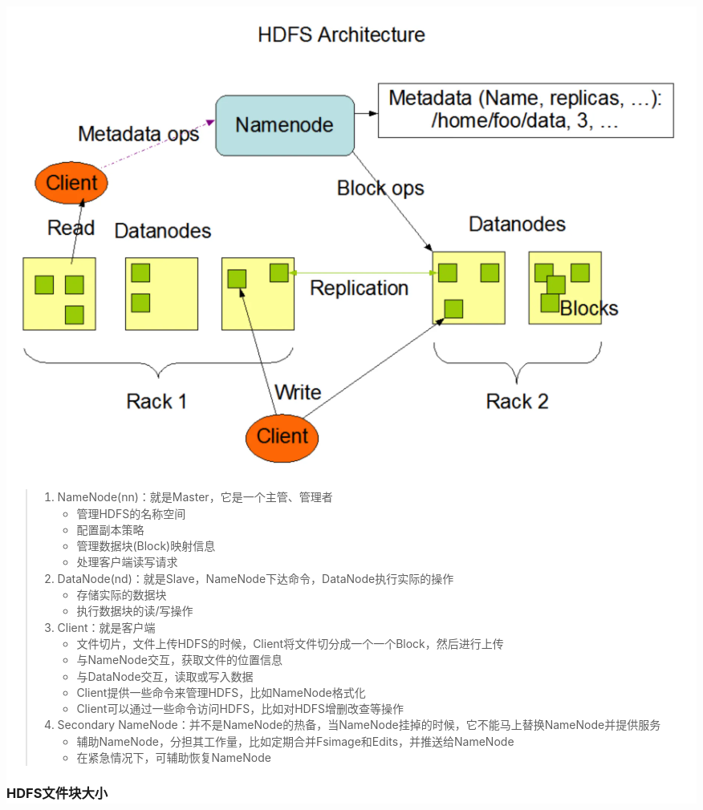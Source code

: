 ![image-20220813120502653](./images/image-20220813120502653.png)

> 1. NameNode(nn)：就是Master，它是一个主管、管理者
>    * 管理HDFS的名称空间
>    * 配置副本策略
>    * 管理数据块(Block)映射信息
>    * 处理客户端读写请求
> 2. DataNode(nd)：就是Slave，NameNode下达命令，DataNode执行实际的操作
>    * 存储实际的数据块
>    * 执行数据块的读/写操作
> 3. Client：就是客户端
>    * 文件切片，文件上传HDFS的时候，Client将文件切分成一个一个Block，然后进行上传
>    * 与NameNode交互，获取文件的位置信息
>    * 与DataNode交互，读取或写入数据
>    * Client提供一些命令来管理HDFS，比如NameNode格式化
>    * Client可以通过一些命令访问HDFS，比如对HDFS增删改查等操作
> 4. Secondary NameNode：并不是NameNode的热备，当NameNode挂掉的时候，它不能马上替换NameNode并提供服务
>    * 辅助NameNode，分担其工作量，比如定期合并Fsimage和Edits，并推送给NameNode
>    * 在紧急情况下，可辅助恢复NameNode

### HDFS文件块大小
